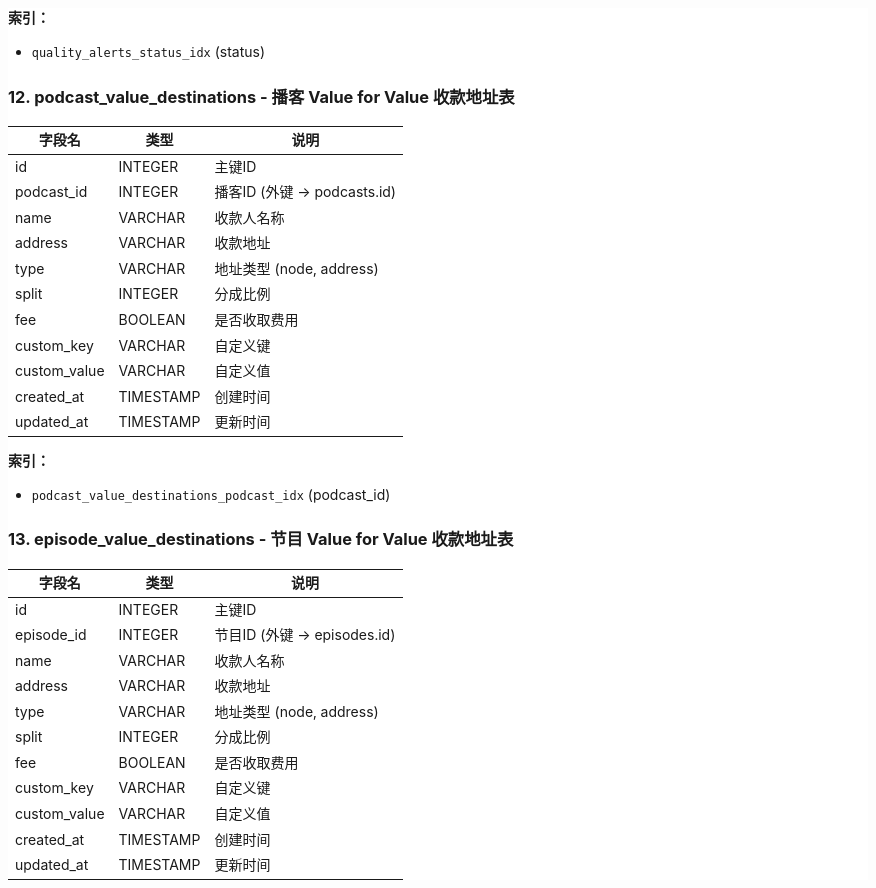 **索引：**
- `quality_alerts_status_idx` (status)

### 12. podcast_value_destinations - 播客 Value for Value 收款地址表

| 字段名 | 类型 | 说明 |
|--------|------|------|
| id | INTEGER | 主键ID |
| podcast_id | INTEGER | 播客ID (外键 -> podcasts.id) |
| name | VARCHAR | 收款人名称 |
| address | VARCHAR | 收款地址 |
| type | VARCHAR | 地址类型 (node, address) |
| split | INTEGER | 分成比例 |
| fee | BOOLEAN | 是否收取费用 |
| custom_key | VARCHAR | 自定义键 |
| custom_value | VARCHAR | 自定义值 |
| created_at | TIMESTAMP | 创建时间 |
| updated_at | TIMESTAMP | 更新时间 |

**索引：**
- `podcast_value_destinations_podcast_idx` (podcast_id)

### 13. episode_value_destinations - 节目 Value for Value 收款地址表

| 字段名 | 类型 | 说明 |
|--------|------|------|
| id | INTEGER | 主键ID |
| episode_id | INTEGER | 节目ID (外键 -> episodes.id) |
| name | VARCHAR | 收款人名称 |
| address | VARCHAR | 收款地址 |
| type | VARCHAR | 地址类型 (node, address) |
| split | INTEGER | 分成比例 |
| fee | BOOLEAN | 是否收取费用 |
| custom_key | VARCHAR | 自定义键 |
| custom_value | VARCHAR | 自定义值 |
| created_at | TIMESTAMP | 创建时间 |
| updated_at | TIMESTAMP | 更新时间 |
